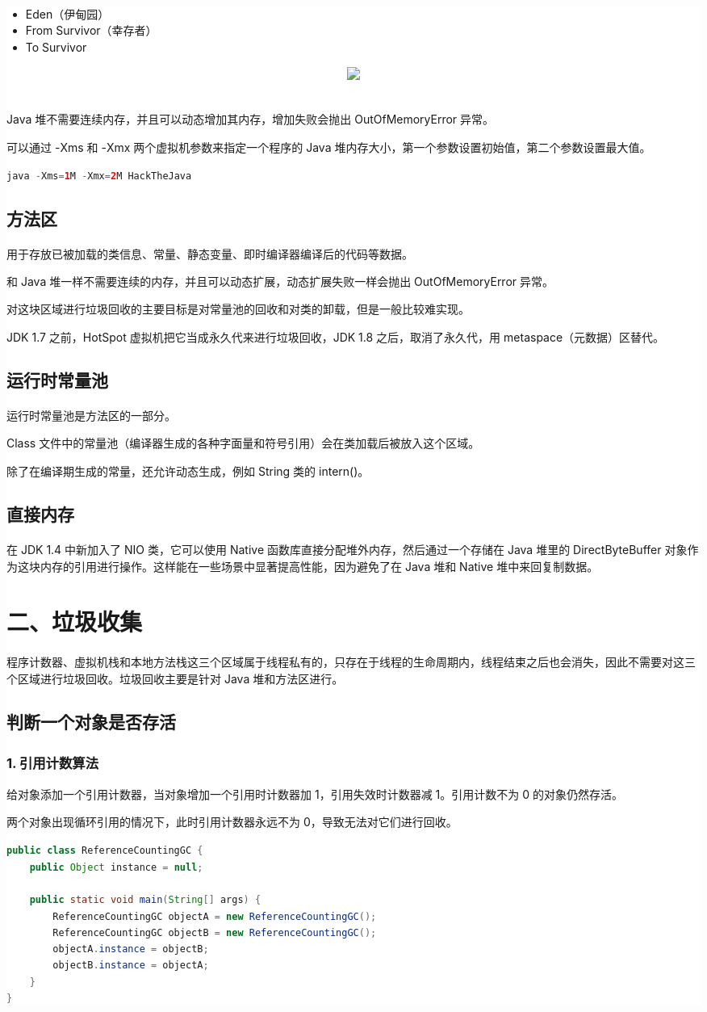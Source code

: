 - Eden（伊甸园）
- From Survivor（幸存者）
- To Survivor

<div align="center"> <img src="https://github.com/CyC2018/Interview-Notebook/raw/master/pics/ppt_img.gif" /> </div><br>

Java 堆不需要连续内存，并且可以动态增加其内存，增加失败会抛出 OutOfMemoryError 异常。

可以通过 -Xms 和 -Xmx 两个虚拟机参数来指定一个程序的 Java 堆内存大小，第一个参数设置初始值，第二个参数设置最大值。

```java
java -Xms=1M -Xmx=2M HackTheJava
```

## 方法区

用于存放已被加载的类信息、常量、静态变量、即时编译器编译后的代码等数据。

和 Java 堆一样不需要连续的内存，并且可以动态扩展，动态扩展失败一样会抛出 OutOfMemoryError 异常。

对这块区域进行垃圾回收的主要目标是对常量池的回收和对类的卸载，但是一般比较难实现。

JDK 1.7 之前，HotSpot 虚拟机把它当成永久代来进行垃圾回收，JDK 1.8 之后，取消了永久代，用 metaspace（元数据）区替代。

## 运行时常量池

运行时常量池是方法区的一部分。

Class 文件中的常量池（编译器生成的各种字面量和符号引用）会在类加载后被放入这个区域。

除了在编译期生成的常量，还允许动态生成，例如 String 类的 intern()。

## 直接内存

在 JDK 1.4 中新加入了 NIO 类，它可以使用 Native 函数库直接分配堆外内存，然后通过一个存储在 Java 堆里的 DirectByteBuffer 对象作为这块内存的引用进行操作。这样能在一些场景中显著提高性能，因为避免了在 Java 堆和 Native 堆中来回复制数据。

# 二、垃圾收集

程序计数器、虚拟机栈和本地方法栈这三个区域属于线程私有的，只存在于线程的生命周期内，线程结束之后也会消失，因此不需要对这三个区域进行垃圾回收。垃圾回收主要是针对 Java 堆和方法区进行。

## 判断一个对象是否存活

### 1. 引用计数算法

给对象添加一个引用计数器，当对象增加一个引用时计数器加 1，引用失效时计数器减 1。引用计数不为 0 的对象仍然存活。

两个对象出现循环引用的情况下，此时引用计数器永远不为 0，导致无法对它们进行回收。

```java
public class ReferenceCountingGC {
    public Object instance = null;

    public static void main(String[] args) {
        ReferenceCountingGC objectA = new ReferenceCountingGC();
        ReferenceCountingGC objectB = new ReferenceCountingGC();
        objectA.instance = objectB;
        objectB.instance = objectA;
    }
}
```
